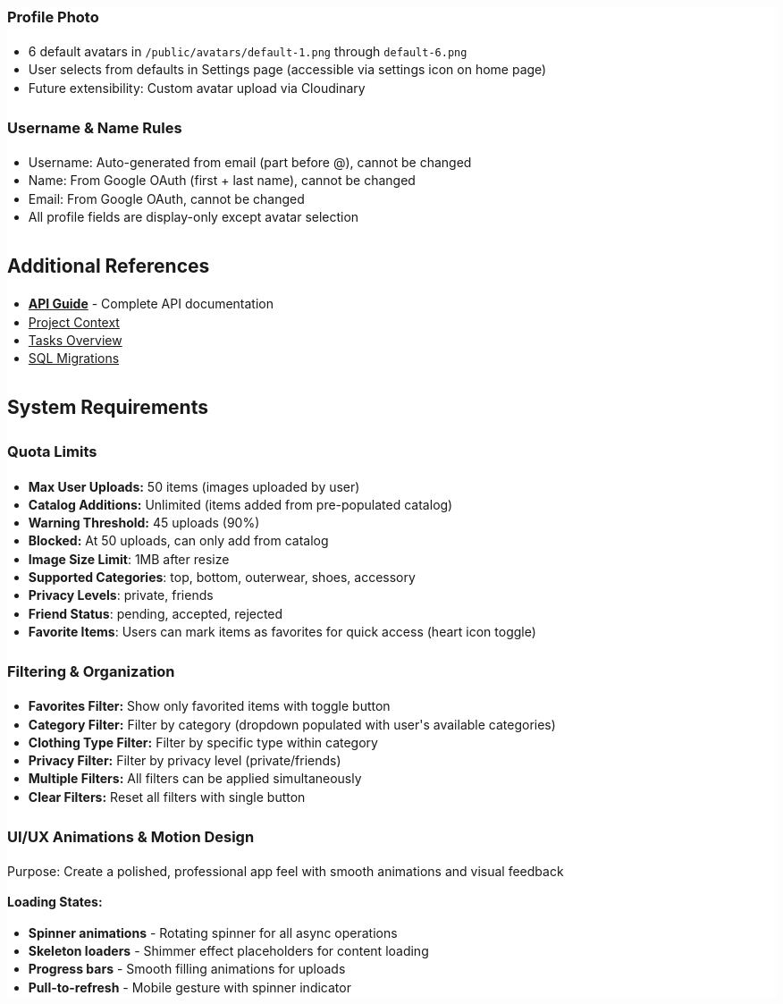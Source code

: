 ### Profile Photo

- 6 default avatars in `/public/avatars/default-1.png` through `default-6.png`
- User selects from defaults in Settings page (accessible via settings icon on home page)
- Future extensibility: Custom avatar upload via Cloudinary

### Username & Name Rules

- Username: Auto-generated from email (part before @), cannot be changed
- Name: From Google OAuth (first + last name), cannot be changed
- Email: From Google OAuth, cannot be changed
- All profile fields are display-only except avatar selection

## Additional References

- **[API Guide](API_GUIDE.md)** - Complete API documentation
- [Project Context](PROJECT_CONTEXT.md)
- [Tasks Overview](TASKS.md)
- [SQL Migrations](sql/)

## System Requirements

### Quota Limits

- **Max User Uploads:** 50 items (images uploaded by user)
- **Catalog Additions:** Unlimited (items added from pre-populated catalog)
- **Warning Threshold:** 45 uploads (90%)
- **Blocked:** At 50 uploads, can only add from catalog
- **Image Size Limit**: 1MB after resize
- **Supported Categories**: top, bottom, outerwear, shoes, accessory
- **Privacy Levels**: private, friends
- **Friend Status**: pending, accepted, rejected
- **Favorite Items**: Users can mark items as favorites for quick access (heart icon toggle)

### Filtering & Organization

- **Favorites Filter:** Show only favorited items with toggle button
- **Category Filter:** Filter by category (dropdown populated with user's available categories)
- **Clothing Type Filter:** Filter by specific type within category
- **Privacy Filter:** Filter by privacy level (private/friends)
- **Multiple Filters:** All filters can be applied simultaneously
- **Clear Filters:** Reset all filters with single button

### UI/UX Animations & Motion Design

Purpose: Create a polished, professional app feel with smooth animations and visual feedback

**Loading States:**

- **Spinner animations** - Rotating spinner for all async operations
- **Skeleton loaders** - Shimmer effect placeholders for content loading
- **Progress bars** - Smooth filling animations for uploads
- **Pull-to-refresh** - Mobile gesture with spinner indicator
